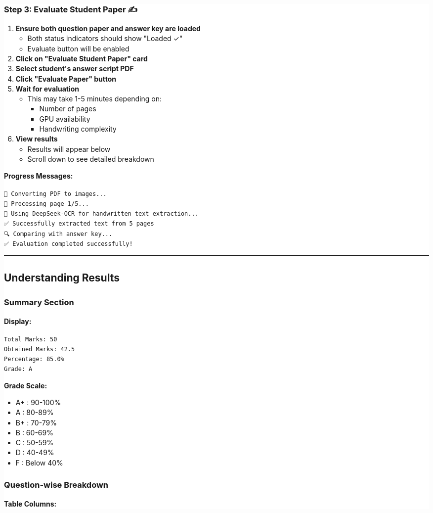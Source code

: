 ### Step 3: Evaluate Student Paper ✍️

1. **Ensure both question paper and answer key are loaded**
   - Both status indicators should show "Loaded ✓"
   - Evaluate button will be enabled
2. **Click on "Evaluate Student Paper" card**
3. **Select student's answer script PDF**
4. **Click "Evaluate Paper" button**
5. **Wait for evaluation**
   - This may take 1-5 minutes depending on:
     - Number of pages
     - GPU availability
     - Handwriting complexity
6. **View results**
   - Results will appear below
   - Scroll down to see detailed breakdown

**Progress Messages:**
```
📄 Converting PDF to images...
📄 Processing page 1/5...
🧠 Using DeepSeek-OCR for handwritten text extraction...
✅ Successfully extracted text from 5 pages
🔍 Comparing with answer key...
✅ Evaluation completed successfully!
```

---

## Understanding Results

### Summary Section

**Display:**
```
Total Marks: 50
Obtained Marks: 42.5
Percentage: 85.0%
Grade: A
```

**Grade Scale:**
- A+ : 90-100%
- A  : 80-89%
- B+ : 70-79%
- B  : 60-69%
- C  : 50-59%
- D  : 40-49%
- F  : Below 40%

### Question-wise Breakdown

**Table Columns:**

